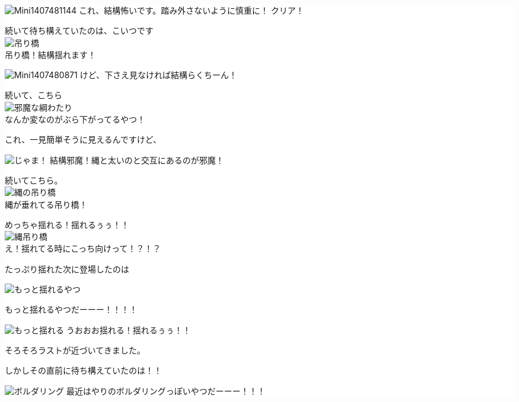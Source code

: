<img decoding="async" loading="lazy" src="/wp-content/uploads/2014/08/mini1407481144.jpg" alt="Mini1407481144" title="mini1407481144.jpg" border="0" width="600" height="450" />  
これ、結構怖いです。踏み外さないように慎重に！  
クリア！

続いて待ち構えていたのは、こいつです  
<img decoding="async" loading="lazy" src="/wp-content/uploads/2014/08/mini1407480805.jpg" alt="吊り橋" title="mini1407480805.jpg" border="0" width="600" height="800" />  
吊り橋！結構揺れます！



<img decoding="async" loading="lazy" src="/wp-content/uploads/2014/08/mini1407480871.jpg" alt="Mini1407480871" title="mini1407480871.jpg" border="0" width="600" height="800" />  
けど、下さえ見なければ結構らくちーん！



続いて、こちら  
<img decoding="async" loading="lazy" src="/wp-content/uploads/2014/08/mini1407481312.jpg" alt="邪魔な綱わたり" title="mini1407481312.jpg" border="0" width="600" height="800" />  
なんか変なのがぶら下がってるやつ！



これ、一見簡単そうに見えるんですけど、

<img decoding="async" loading="lazy" src="/wp-content/uploads/2014/08/mini1407481665.jpg" alt="じゃま！" title="mini1407481665.jpg" border="0" width="600" height="800" />  
結構邪魔！縄と太いのと交互にあるのが邪魔！

続いてこちら。  
<img decoding="async" loading="lazy" src="/wp-content/uploads/2014/08/mini1407481598.jpg" alt="縄の吊り橋" title="mini1407481598.jpg" border="0" width="600" height="800" />  
縄が垂れてる吊り橋！



めっちゃ揺れる！揺れるぅぅ！！  
<img decoding="async" loading="lazy" src="/wp-content/uploads/2014/08/mini1407481746.jpg" alt="縄吊り橋" title="mini1407481746.jpg" border="0" width="600" height="800" />  
え！揺れてる時にこっち向けって！？！？



たっぷり揺れた次に登場したのは

<img decoding="async" loading="lazy" src="/wp-content/uploads/2014/08/mini1407482038.jpg" alt="もっと揺れるやつ" title="mini1407482038.jpg" border="0" width="600" height="800" />  
  
もっと揺れるやつだーーー！！！！



<img decoding="async" loading="lazy" src="/wp-content/uploads/2014/08/mini14074821151.jpg" alt="もっと揺れる" title="mini1407482115.jpg" border="0" width="600" height="800" />  
うおおお揺れる！揺れるぅぅ！！

そろそろラストが近づいてきました。

しかしその直前に待ち構えていたのは！！

<img decoding="async" loading="lazy" src="/wp-content/uploads/2014/08/mini1407481856.jpg" alt="ボルダリング" title="mini1407481856.jpg" border="0" width="600" height="450" />  
最近はやりのボルダリングっぽいやつだーーー！！！


